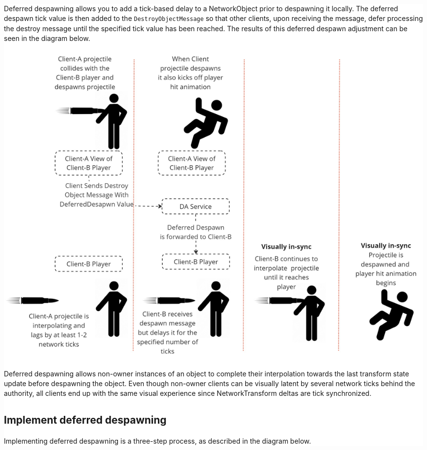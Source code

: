 Deferred despawning allows you to add a tick-based delay to a NetworkObject prior to despawning it locally. The deferred despawn tick value is then added to the `DestroyObjectMessage` so that other clients, upon receiving the message, defer processing the destroy message until the specified tick value has been reached. The results of this deferred despawn adjustment can be seen in the diagram below.

![With deferred despawning](../images/with-deferred-despawning.jpg)

Deferred despawning allows non-owner instances of an object to complete their interpolation towards the last transform state update before despawning the object. Even though non-owner clients can be visually latent by several network ticks behind the authority, all clients end up with the same visual experience since NetworkTransform deltas are tick synchronized.

## Implement deferred despawning

Implementing deferred despawning is a three-step process, as described in the diagram below.
